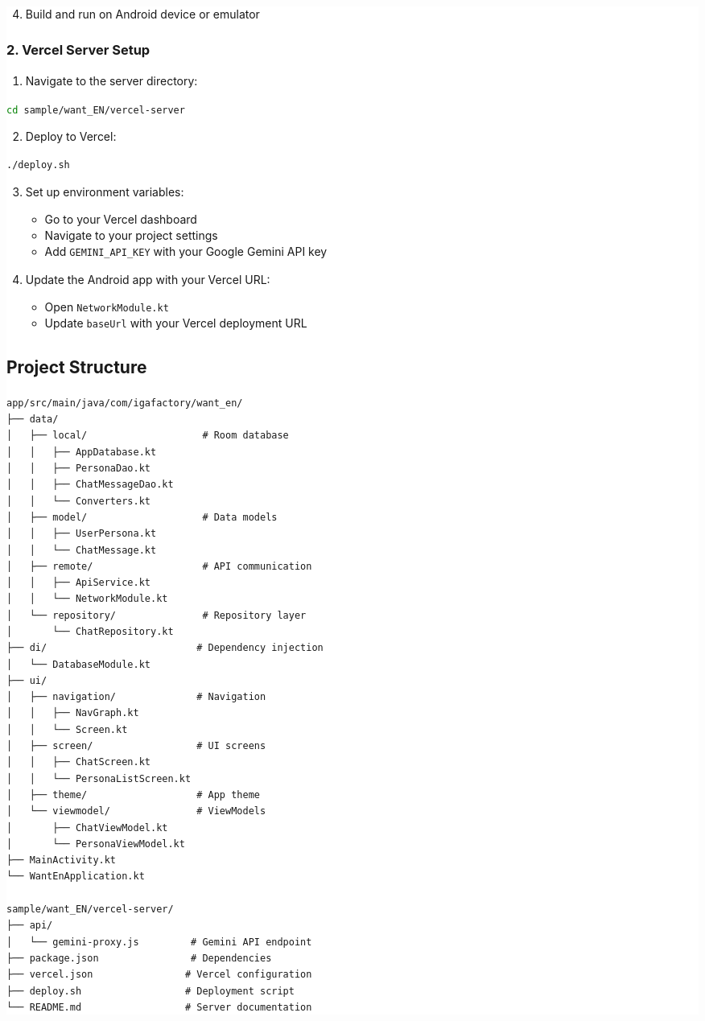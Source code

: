 4. Build and run on Android device or emulator

### 2. Vercel Server Setup

1. Navigate to the server directory:
```bash
cd sample/want_EN/vercel-server
```

2. Deploy to Vercel:
```bash
./deploy.sh
```

3. Set up environment variables:
   - Go to your Vercel dashboard
   - Navigate to your project settings
   - Add `GEMINI_API_KEY` with your Google Gemini API key

4. Update the Android app with your Vercel URL:
   - Open `NetworkModule.kt`
   - Update `baseUrl` with your Vercel deployment URL

## Project Structure

```
app/src/main/java/com/igafactory/want_en/
├── data/
│   ├── local/                    # Room database
│   │   ├── AppDatabase.kt
│   │   ├── PersonaDao.kt
│   │   ├── ChatMessageDao.kt
│   │   └── Converters.kt
│   ├── model/                    # Data models
│   │   ├── UserPersona.kt
│   │   └── ChatMessage.kt
│   ├── remote/                   # API communication
│   │   ├── ApiService.kt
│   │   └── NetworkModule.kt
│   └── repository/               # Repository layer
│       └── ChatRepository.kt
├── di/                          # Dependency injection
│   └── DatabaseModule.kt
├── ui/
│   ├── navigation/              # Navigation
│   │   ├── NavGraph.kt
│   │   └── Screen.kt
│   ├── screen/                  # UI screens
│   │   ├── ChatScreen.kt
│   │   └── PersonaListScreen.kt
│   ├── theme/                   # App theme
│   └── viewmodel/               # ViewModels
│       ├── ChatViewModel.kt
│       └── PersonaViewModel.kt
├── MainActivity.kt
└── WantEnApplication.kt

sample/want_EN/vercel-server/
├── api/
│   └── gemini-proxy.js         # Gemini API endpoint
├── package.json                # Dependencies
├── vercel.json                # Vercel configuration
├── deploy.sh                  # Deployment script
└── README.md                  # Server documentation
```
